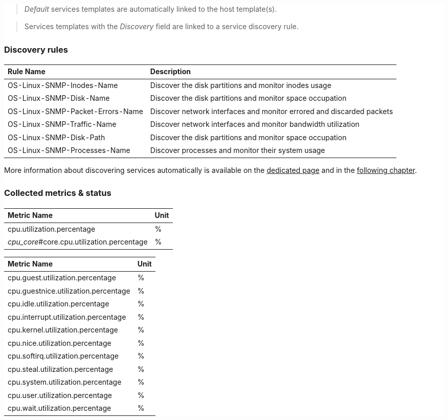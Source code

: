 

> *Default* services templates are automatically linked to the host template(s).

> Services templates with the *Discovery* field are linked to a service discovery rule.

### Discovery rules

| Rule Name                        | Description                                                           |
|:---------------------------------|:----------------------------------------------------------------------|
| OS-Linux-SNMP-Inodes-Name        | Discover the disk partitions and monitor inodes usage                 |
| OS-Linux-SNMP-Disk-Name          | Discover the disk partitions and monitor space occupation             |
| OS-Linux-SNMP-Packet-Errors-Name | Discover network interfaces and monitor errored and discarded packets |
| OS-Linux-SNMP-Traffic-Name       | Discover network interfaces and monitor bandwidth utilization         |
| OS-Linux-SNMP-Disk-Path          | Discover the disk partitions and monitor space occupation             |
| OS-Linux-SNMP-Processes-Name     | Discover processes and monitor their system usage                     |

More information about discovering services automatically is available on the [dedicated page](/docs/monitoring/discovery/services-discovery)
and in the [following chapter](/docs/monitoring/discovery/services-discovery/#discovery-rules).

### Collected metrics & status

<Tabs groupId="sync">
<TabItem value="Cpu" label="Cpu">

| Metric Name                                | Unit  |
|:-------------------------------------------|:------|
| cpu.utilization.percentage                 | %     |
| *cpu_core*#core.cpu.utilization.percentage | %     |

</TabItem>
<TabItem value="Cpu-Detailed" label="Cpu-Detailed">

| Metric Name                          | Unit  |
|:-------------------------------------|:------|
| cpu.guest.utilization.percentage     | %     |
| cpu.guestnice.utilization.percentage | %     |
| cpu.idle.utilization.percentage      | %     |
| cpu.interrupt.utilization.percentage | %     |
| cpu.kernel.utilization.percentage    | %     |
| cpu.nice.utilization.percentage      | %     |
| cpu.softirq.utilization.percentage   | %     |
| cpu.steal.utilization.percentage     | %     |
| cpu.system.utilization.percentage    | %     |
| cpu.user.utilization.percentage      | %     |
| cpu.wait.utilization.percentage      | %     |
